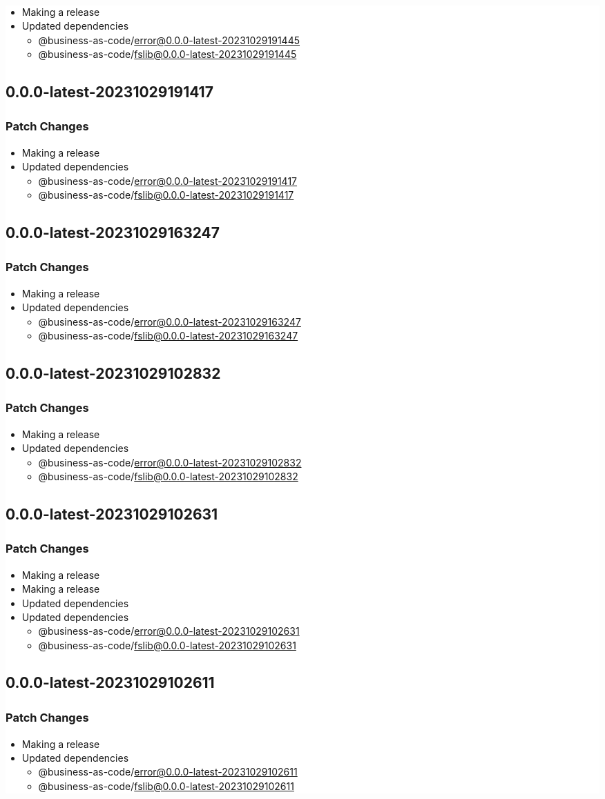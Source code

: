 - Making a release
- Updated dependencies
  - @business-as-code/error@0.0.0-latest-20231029191445
  - @business-as-code/fslib@0.0.0-latest-20231029191445

## 0.0.0-latest-20231029191417

### Patch Changes

- Making a release
- Updated dependencies
  - @business-as-code/error@0.0.0-latest-20231029191417
  - @business-as-code/fslib@0.0.0-latest-20231029191417

## 0.0.0-latest-20231029163247

### Patch Changes

- Making a release
- Updated dependencies
  - @business-as-code/error@0.0.0-latest-20231029163247
  - @business-as-code/fslib@0.0.0-latest-20231029163247

## 0.0.0-latest-20231029102832

### Patch Changes

- Making a release
- Updated dependencies
  - @business-as-code/error@0.0.0-latest-20231029102832
  - @business-as-code/fslib@0.0.0-latest-20231029102832

## 0.0.0-latest-20231029102631

### Patch Changes

- Making a release
- Making a release
- Updated dependencies
- Updated dependencies
  - @business-as-code/error@0.0.0-latest-20231029102631
  - @business-as-code/fslib@0.0.0-latest-20231029102631

## 0.0.0-latest-20231029102611

### Patch Changes

- Making a release
- Updated dependencies
  - @business-as-code/error@0.0.0-latest-20231029102611
  - @business-as-code/fslib@0.0.0-latest-20231029102611
